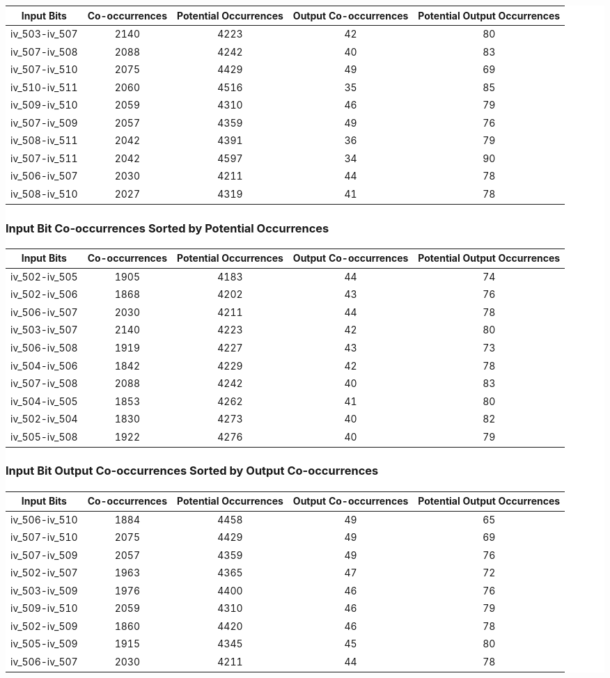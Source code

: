 | Input Bits | Co-occurrences | Potential Occurrences | Output Co-occurrences | Potential Output Occurrences |
|:----------:|:--------------:|:---------------------:|:---------------------:|:----------------------------:|
| iv_503-iv_507 | 2140 | 4223 | 42 | 80 |
| iv_507-iv_508 | 2088 | 4242 | 40 | 83 |
| iv_507-iv_510 | 2075 | 4429 | 49 | 69 |
| iv_510-iv_511 | 2060 | 4516 | 35 | 85 |
| iv_509-iv_510 | 2059 | 4310 | 46 | 79 |
| iv_507-iv_509 | 2057 | 4359 | 49 | 76 |
| iv_508-iv_511 | 2042 | 4391 | 36 | 79 |
| iv_507-iv_511 | 2042 | 4597 | 34 | 90 |
| iv_506-iv_507 | 2030 | 4211 | 44 | 78 |
| iv_508-iv_510 | 2027 | 4319 | 41 | 78 |

### Input Bit Co-occurrences Sorted by Potential Occurrences

| Input Bits | Co-occurrences | Potential Occurrences | Output Co-occurrences | Potential Output Occurrences |
|:----------:|:--------------:|:---------------------:|:---------------------:|:----------------------------:|
| iv_502-iv_505 | 1905 | 4183 | 44 | 74 |
| iv_502-iv_506 | 1868 | 4202 | 43 | 76 |
| iv_506-iv_507 | 2030 | 4211 | 44 | 78 |
| iv_503-iv_507 | 2140 | 4223 | 42 | 80 |
| iv_506-iv_508 | 1919 | 4227 | 43 | 73 |
| iv_504-iv_506 | 1842 | 4229 | 42 | 78 |
| iv_507-iv_508 | 2088 | 4242 | 40 | 83 |
| iv_504-iv_505 | 1853 | 4262 | 41 | 80 |
| iv_502-iv_504 | 1830 | 4273 | 40 | 82 |
| iv_505-iv_508 | 1922 | 4276 | 40 | 79 |

### Input Bit Output Co-occurrences Sorted by Output Co-occurrences

| Input Bits | Co-occurrences | Potential Occurrences | Output Co-occurrences | Potential Output Occurrences |
|:----------:|:--------------:|:---------------------:|:---------------------:|:----------------------------:|
| iv_506-iv_510 | 1884 | 4458 | 49 | 65 |
| iv_507-iv_510 | 2075 | 4429 | 49 | 69 |
| iv_507-iv_509 | 2057 | 4359 | 49 | 76 |
| iv_502-iv_507 | 1963 | 4365 | 47 | 72 |
| iv_503-iv_509 | 1976 | 4400 | 46 | 76 |
| iv_509-iv_510 | 2059 | 4310 | 46 | 79 |
| iv_502-iv_509 | 1860 | 4420 | 46 | 78 |
| iv_505-iv_509 | 1915 | 4345 | 45 | 80 |
| iv_506-iv_507 | 2030 | 4211 | 44 | 78 |